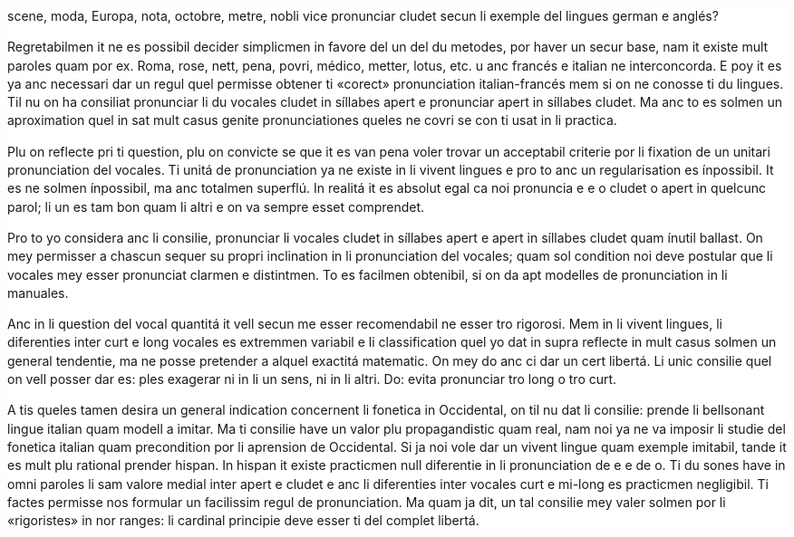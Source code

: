 scene, moda, Europa, nota, octobre,
metre, nobli vice pronunciar cludet secun li exemple del lingues german
e anglés?

Regretabilmen it ne es possibil decider simplicmen in favore del un del
du metodes, por haver un secur
base, nam it existe mult paroles quam por ex. Roma, rose, nett, pena,
povri, médico, metter, lotus, etc. u
anc francés e italian ne interconcorda. E poy it es ya anc necessari dar
un regul quel permisse obtener ti
«corect» pronunciation italian-francés mem si on ne conosse ti du
lingues. Til nu on ha consiliat
pronunciar li du vocales cludet in síllabes apert e pronunciar apert in
síllabes cludet. Ma anc to es solmen
un aproximation quel in sat mult casus genite pronunciationes queles ne
covri se con ti usat in li practica.

Plu on reflecte pri ti question, plu on convicte se que it es van pena
voler trovar un acceptabil criterie por li
fixation de un unitari pronunciation del vocales. Ti unitá de
pronunciation ya ne existe in li vivent lingues
e pro to anc un regularisation es ínpossibil. It es ne solmen
ínpossibil, ma anc totalmen superflú. In realitá
it es absolut egal ca noi pronuncia e e o cludet o apert in quelcunc
parol; li un es tam bon quam li altri e
on va sempre esset comprendet.




Pro to yo considera anc li consilie, pronunciar li vocales cludet in
síllabes apert e apert in síllabes cludet
quam ínutil ballast. On mey permisser a chascun sequer su propri
inclination in li pronunciation del vocales; quam sol condition noi
deve postular que li vocales mey esser
pronunciat clarmen e distintmen. To es facilmen obtenibil, si on da apt
modelles de pronunciation in li
manuales.

Anc in li question del vocal quantitá it vell secun me esser
recomendabil ne esser tro rigorosi. Mem in li
vivent lingues, li diferenties inter curt e long vocales es extremmen
variabil e li classification quel yo dat in
supra reflecte in mult casus solmen un general tendentie, ma ne posse
pretender a alquel exactitá
matematic. On mey do anc ci dar un cert libertá. Li unic consilie quel
on vell posser dar es: ples exagerar
ni in li un sens, ni in li altri. Do: evita pronunciar tro long o tro
curt.

A tis queles tamen desira un general indication concernent li fonetica
in Occidental, on til nu dat li
consilie: prende li bellsonant lingue italian quam modell a imitar. Ma
ti consilie have un valor plu
propagandistic quam real, nam noi ya ne va imposir li studie del
fonetica italian quam precondition por li
aprension de Occidental. Si ja noi vole dar un vivent lingue quam
exemple imitabil, tande it es mult plu
rational prender hispan. In hispan it existe practicmen null diferentie
in li pronunciation de e e de o. Ti
du sones have in omni paroles li sam valore medial inter apert e cludet
e anc li diferenties inter vocales
curt e mi-long es practicmen negligibil. Ti factes permisse nos formular
un facilissim regul de
pronunciation. Ma quam ja dit, un tal consilie mey valer solmen por li
«rigoristes» in nor ranges: li
cardinal principie deve esser ti del complet libertá.
